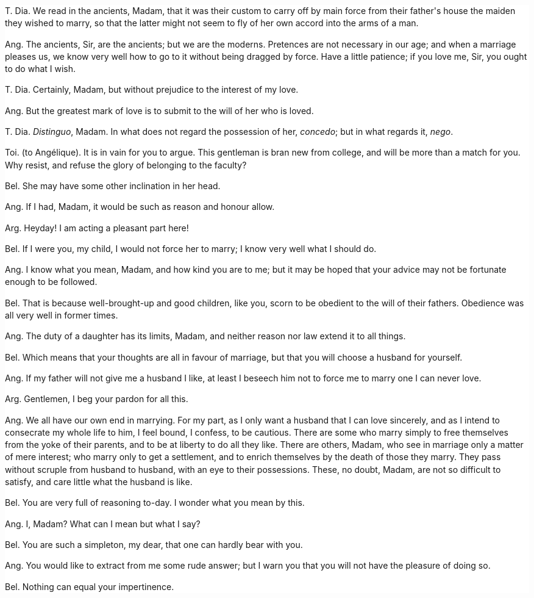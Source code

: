 T. Dia. We read in the ancients, Madam, that it was their custom to carry off by main force from their father's house the maiden they wished to marry, so that the latter might not seem to fly of her own accord into the arms of a man.

Ang. The ancients, Sir, are the ancients; but we are the moderns. Pretences are not necessary in our age; and when a marriage pleases us, we know very well how to go to it without being dragged by force. Have a little patience; if you love me, Sir, you ought to do what I wish.

T. Dia. Certainly, Madam, but without prejudice to the interest of my love.

Ang. But the greatest mark of love is to submit to the will of her who is loved.

T. Dia. _Distinguo_, Madam. In what does not regard the possession of her, _concedo_; but in what regards it, _nego_.

Toi. (to Angélique). It is in vain for you to argue. This gentleman is bran new from college, and will be more than a match for you. Why resist, and refuse the glory of belonging to the faculty?

Bel. She may have some other inclination in her head.

Ang. If I had, Madam, it would be such as reason and honour allow.

Arg. Heyday! I am acting a pleasant part here!

Bel. If I were you, my child, I would not force her to marry; I know very well what I should do.

Ang. I know what you mean, Madam, and how kind you are to me; but it may be hoped that your advice may not be fortunate enough to be followed.

Bel. That is because well-brought-up and good children, like you, scorn to be obedient to the will of their fathers. Obedience was all very well in former times.

Ang. The duty of a daughter has its limits, Madam, and neither reason nor law extend it to all things.

Bel. Which means that your thoughts are all in favour of marriage, but that you will choose a husband for yourself.

Ang. If my father will not give me a husband I like, at least I beseech him not to force me to marry one I can never love.

Arg. Gentlemen, I beg your pardon for all this.

Ang. We all have our own end in marrying. For my part, as I only want a husband that I can love sincerely, and as I intend to consecrate my whole life to him, I feel bound, I confess, to be cautious. There are some who marry simply to free themselves from the yoke of their parents, and to be at liberty to do all they like. There are others, Madam, who see in marriage only a matter of mere interest; who marry only to get a settlement, and to enrich themselves by the death of those they marry. They pass without scruple from husband to husband, with an eye to their possessions. These, no doubt, Madam, are not so difficult to satisfy, and care little what the husband is like.

Bel. You are very full of reasoning to-day. I wonder what you mean by this.

Ang. I, Madam? What can I mean but what I say?

Bel. You are such a simpleton, my dear, that one can hardly bear with you.

Ang. You would like to extract from me some rude answer; but I warn you that you will not have the pleasure of doing so.

Bel. Nothing can equal your impertinence.
